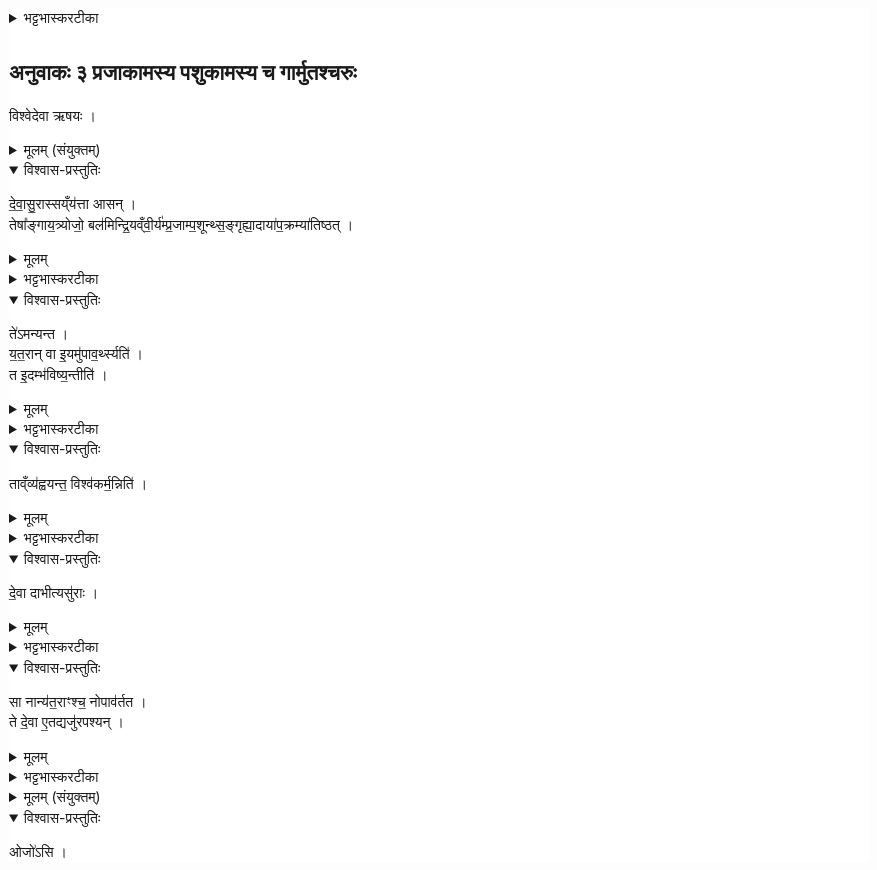 <details><summary>भट्टभास्करटीका</summary></details>

## अनुवाकः ३ प्रजाकामस्य पशुकामस्य च गार्मुतश्चरुः    

विश्वेदेवा ऋषयः ।

<details><summary>मूलम् (संयुक्तम्)</summary></details>

<details open><summary>विश्वास-प्रस्तुतिः</summary>

दे॒वा॒सु॒रास्सय्ँय॑त्ता आसन् ।  
तेषा᳚ङ्गाय॒त्र्योजो॒ बल॑मिन्द्रि॒यव्ँवी॒र्य॑म्प्र॒जाम्प॒शून्थ्स॒ङ्गृह्या॒दाया॑प॒क्रम्या॑तिष्ठत् ।   
</details>

<details><summary>मूलम्</summary></details>

<details><summary>भट्टभास्करटीका</summary></details>

<details open><summary>विश्वास-प्रस्तुतिः</summary>

ते॑ऽमन्यन्त ।  
य॒त॒रान् वा इ॒यमु॑पाव॒र्थ्स्यति॑ ।  
त इ॒दम्भ॑विष्य॒न्तीति॑ ।  
</details>

<details><summary>मूलम्</summary></details>

<details><summary>भट्टभास्करटीका</summary></details>

<details open><summary>विश्वास-प्रस्तुतिः</summary>

ताव्ँव्य॑ह्वयन्त॒ विश्व॑कर्म॒न्निति॑ ।  
</details>

<details><summary>मूलम्</summary></details>

<details><summary>भट्टभास्करटीका</summary></details>

<details open><summary>विश्वास-प्रस्तुतिः</summary>

दे॒वा दाभीत्यसु॑राः ।  
</details>

<details><summary>मूलम्</summary></details>

<details><summary>भट्टभास्करटीका</summary></details>

<details open><summary>विश्वास-प्रस्तुतिः</summary>

सा नान्य॑त॒राꣳश्च॒ नोपाव॑र्तत ।  
ते दे॒वा ए॒तद्यजु॑रपश्यन् ।
</details>

<details><summary>मूलम्</summary></details>

<details><summary>भट्टभास्करटीका</summary></details>

<details><summary>मूलम् (संयुक्तम्)</summary></details>

<details open><summary>विश्वास-प्रस्तुतिः</summary>

ओजो॑ऽसि ।  
</details>
